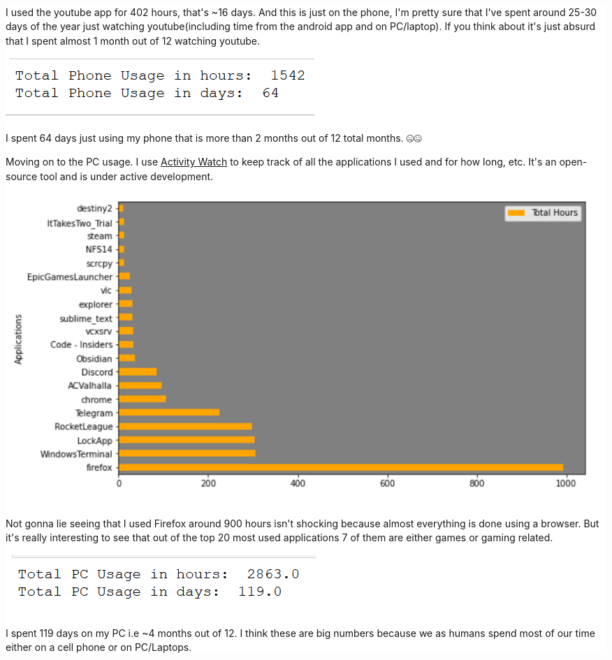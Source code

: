 I used the youtube app for 402 hours, that's ~16 days. And this is just on the phone, I'm pretty sure that I've spent around 25-30 days of the year just watching youtube(including time from the android app and on PC/laptop). If you think about it's just absurd that I spent almost 1 month out of 12 watching youtube.

![](/images/year-in-review/2021/total_phone_usage.png)

I spent 64 days just using my phone that is more than 2 months out of 12 total months. 🤐🤐

Moving on to the PC usage. I use [Activity Watch](https://activitywatch.net/) to keep track of all the applications I used and for how long, etc. It's an open-source tool and is under active development.

![](/images/year-in-review/2021/pc_usage.png)

Not gonna lie seeing that I used Firefox around 900 hours isn't shocking because almost everything is done using a browser. But it's really interesting to see that out of the top 20 most used applications 7 of them are either games or gaming related.

![](/images/year-in-review/2021/total_pc_usage.png)

I spent 119 days on my PC i.e ~4 months out of 12. I think these are big numbers because we as humans spend most of our time either on a cell phone or on PC/Laptops.
